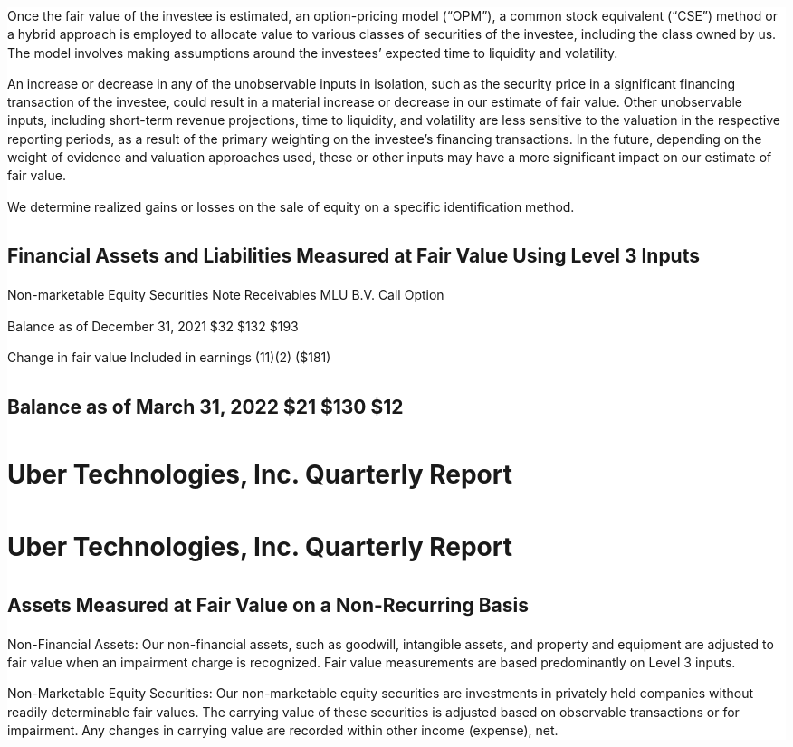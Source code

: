Once the fair value of the investee is estimated, an option-pricing model (“OPM”), a common stock equivalent (“CSE”) method or a hybrid approach is employed to allocate value to various classes of securities of the investee, including the class owned by us. The model involves making assumptions around the investees’ expected time to liquidity and volatility.

An increase or decrease in any of the unobservable inputs in isolation, such as the security price in a significant financing transaction of the investee, could result in a material increase or decrease in our estimate of fair value. Other unobservable inputs, including short-term revenue projections, time to liquidity, and volatility are less sensitive to the valuation in the respective reporting periods, as a result of the primary weighting on the investee’s financing transactions. In the future, depending on the weight of evidence and valuation approaches used, these or other inputs may have a more significant impact on our estimate of fair value.

We determine realized gains or losses on the sale of equity on a specific identification method.

## Financial Assets and Liabilities Measured at Fair Value Using Level 3 Inputs

Non-marketable Equity Securities
Note Receivables
MLU B.V. Call Option

Balance as of December 31, 2021
$32
$132
$193

Change in fair value Included in earnings
($11)
($2)
($181)

Balance as of March 31, 2022
$21
$130
$12
---
# Uber Technologies, Inc. Quarterly Report

# Uber Technologies, Inc. Quarterly Report

## Assets Measured at Fair Value on a Non-Recurring Basis

Non-Financial Assets: Our non-financial assets, such as goodwill, intangible assets, and property and equipment are adjusted to fair value when an impairment charge is recognized. Fair value measurements are based predominantly on Level 3 inputs.

Non-Marketable Equity Securities: Our non-marketable equity securities are investments in privately held companies without readily determinable fair values. The carrying value of these securities is adjusted based on observable transactions or for impairment. Any changes in carrying value are recorded within other income (expense), net.
